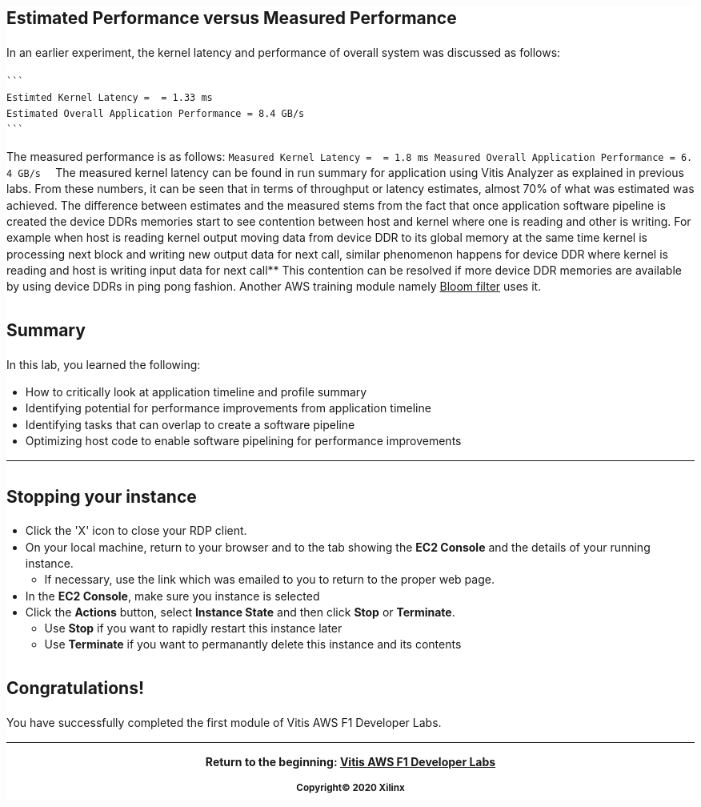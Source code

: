 ## Estimated Performance versus Measured Performance

In an earlier experiment, the kernel latency and performance of overall system was discussed as follows:
    
    ```
    Estimted Kernel Latency =  = 1.33 ms 
    Estimated Overall Application Performance = 8.4 GB/s  
    ```
The measured performance is as follows:
    ```
    Measured Kernel Latency =  = 1.8 ms
    Measured Overall Application Performance = 6.4 GB/s  
    ```
The measured kernel latency can be found in run summary for application using Vitis Analyzer as explained in previous labs. From these numbers, it can be seen that in terms of throughput or latency estimates, almost 70% of what was estimated was achieved. The difference between estimates and the measured stems from the fact that once application software pipeline is created the device DDRs memories start to see contention between host and kernel where one is reading and other is writing. For example when host is reading kernel output moving data from device DDR to its global memory at the same time kernel is processing next block and writing new output data for next call, similar phenomenon happens for device DDR where kernel is reading and host is writing input data for next call** This contention can be resolved if more device DDR memories are available by using device DDRs in ping pong fashion. Another AWS training module namely [Bloom filter](https://github.com/Xilinx/SDAccel-AWS-F1-Developer-Labs/tree/master/modules/module_02) uses it.
 
## Summary  

In this lab, you learned the following:

- How to critically look at application timeline and profile summary
- Identifying potential for performance improvements from application timeline
- Identifying tasks that can overlap to create a software pipeline  
- Optimizing host code to enable software pipelining for performance improvements

---------------------------------------

## Stopping your instance

* Click the 'X' icon to close your RDP client.
* On your local machine, return to your browser and to the tab showing the **EC2 Console** and the details of your running instance.
   * If necessary, use the link which was emailed to you to return to the proper web page.
* In the **EC2 Console**, make sure you instance is selected
* Click the **Actions** button, select **Instance State** and then click **Stop** or **Terminate**.
   * Use **Stop** if you want to rapidly restart this instance later
   * Use **Terminate** if you want to permanantly delete this instance and its contents

## Congratulations!

You have successfully completed the first module of Vitis AWS F1 Developer Labs.

---------------------------------------

<p align="center"><b>
Return to the beginning: <a href="../../README.md">Vitis AWS F1 Developer Labs</a>
<p align="center"><sup>Copyright&copy; 2020 Xilinx</sup></p>
</b></p>

